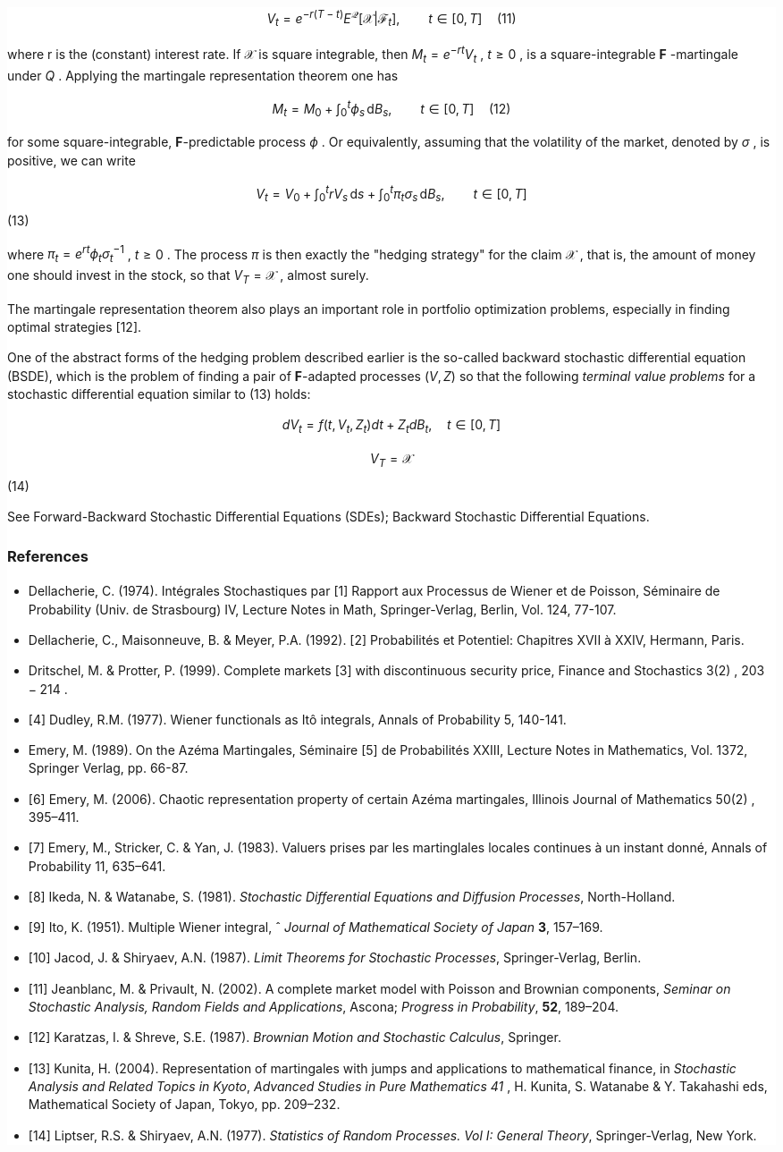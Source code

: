$$V_t = e^{-r(T-t)} E^{\mathcal{Q}}[\mathcal{X}|\mathcal{F}_t], \qquad t \in [0, T] \quad (11)$$

where r is the (constant) interest rate. If  $\mathcal{X}$  is square integrable, then  $M_t = e^{-rt} V_t$ ,  $t \ge 0$ , is a square-integrable  $\mathbf{F}$ -martingale under  $Q$ . Applying the martingale representation theorem one has

$$M_t = M_0 + \int_0^t \phi_s \, \mathrm{d}B_s, \qquad t \in [0, T] \quad (12)$$

for some square-integrable, **F**-predictable process  $\phi$ . Or equivalently, assuming that the volatility of the market, denoted by  $\sigma$ , is positive, we can write

$$V_{t} = V_{0} + \int_{0}^{t} r V_{s} \, \mathrm{d}s + \int_{0}^{t} \pi_{t} \sigma_{s} \, \mathrm{d}B_{s}, \qquad t \in [0, T]$$
(13)

where  $\pi_t = e^{rt} \phi_t \sigma_t^{-1}$ ,  $t \ge 0$ . The process  $\pi$  is then exactly the "hedging strategy" for the claim  $\mathcal{X}$ , that is, the amount of money one should invest in the stock, so that  $V_T = \mathcal{X}$ , almost surely.

The martingale representation theorem also plays an important role in portfolio optimization problems, especially in finding optimal strategies [12].

One of the abstract forms of the hedging problem described earlier is the so-called backward stochastic differential equation (BSDE), which is the problem of finding a pair of **F**-adapted processes  $(V, Z)$  so that the following *terminal value problems* for a stochastic differential equation similar to  $(13)$  holds:

$$dV_t = f(t, V_t, Z_t) dt + Z_t dB_t, \quad t \in [0, T]$$
  
$$V_T = \mathcal{X}$$
 (14)

See Forward-Backward Stochastic Differential Equations (SDEs); Backward Stochastic Differential Equations.

### References

- Dellacherie, C. (1974). Intégrales Stochastiques par [1] Rapport aux Processus de Wiener et de Poisson, Séminaire de Probability (Univ. de Strasbourg) IV, Lecture Notes in Math, Springer-Verlag, Berlin, Vol. 124, 77-107.
- Dellacherie, C., Maisonneuve, B. & Meyer, P.A. (1992). [2] Probabilités et Potentiel: Chapitres XVII à XXIV, Hermann, Paris.
- Dritschel, M. & Protter, P. (1999). Complete markets [3] with discontinuous security price, Finance and Stochastics  $3(2)$ ,  $203-214$ .
- [4] Dudley, R.M. (1977). Wiener functionals as Itô integrals, Annals of Probability 5, 140-141.
- Emery, M. (1989). On the Azéma Martingales, Séminaire [5] de Probabilités XXIII, Lecture Notes in Mathematics, Vol. 1372, Springer Verlag, pp. 66-87.
- [6] Emery, M. (2006). Chaotic representation property of certain Azéma martingales, Illinois Journal of Mathematics  $50(2)$ , 395–411.
- [7] Emery, M., Stricker, C. & Yan, J. (1983). Valuers prises par les martinglales locales continues à un instant donné, Annals of Probability 11, 635–641.

- [8] Ikeda, N. & Watanabe, S. (1981). *Stochastic Differential Equations and Diffusion Processes*, North-Holland.
- [9] Ito, K. (1951). Multiple Wiener integral, ˆ *Journal of Mathematical Society of Japan* **3**, 157–169.
- [10] Jacod, J. & Shiryaev, A.N. (1987). *Limit Theorems for Stochastic Processes*, Springer-Verlag, Berlin.
- [11] Jeanblanc, M. & Privault, N. (2002). A complete market model with Poisson and Brownian components, *Seminar on Stochastic Analysis, Random Fields and Applications*, Ascona; *Progress in Probability*, **52**, 189–204.
- [12] Karatzas, I. & Shreve, S.E. (1987). *Brownian Motion and Stochastic Calculus*, Springer.
- [13] Kunita, H. (2004). Representation of martingales with jumps and applications to mathematical finance, in *Stochastic Analysis and Related Topics in Kyoto*, *Advanced Studies in Pure Mathematics 41* , H. Kunita, S. Watanabe & Y. Takahashi eds, Mathematical Society of Japan, Tokyo, pp. 209–232.
- [14] Liptser, R.S. & Shiryaev, A.N. (1977). *Statistics of Random Processes. Vol I: General Theory*, Springer-Verlag, New York.